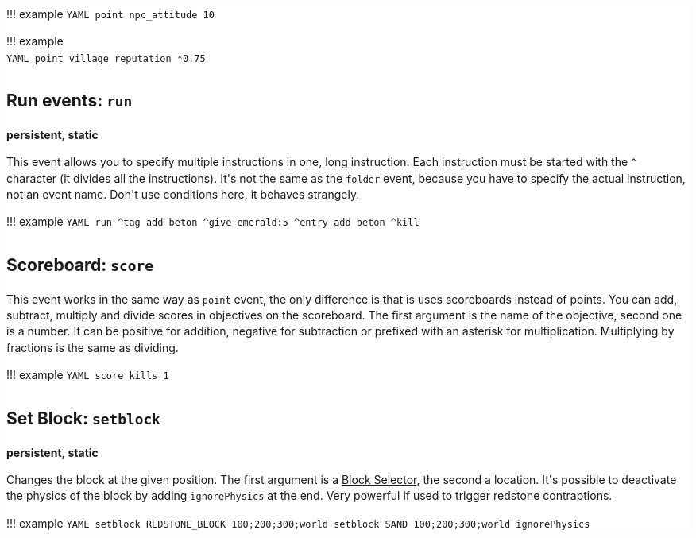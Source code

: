 !!! example
    ```YAML
    point npc_attitude 10
    ```
    
!!! example    
    ```YAML
    point village_reputation *0.75
    ```

## Run events: `run`

**persistent**, **static**

This event allows you to specify multiple instructions in one, long instruction. Each instruction must be started
with the `^` character (it divides all the instructions). It's not the same as the `folder` event, because you have to
specify the actual instruction, not an event name.
Don't use conditions here, it behaves strangely.

!!! example
    ```YAML
    run ^tag add beton ^give emerald:5 ^entry add beton ^kill
    ```

## Scoreboard: `score`

This event works in the same way as `point` event, the only difference is that is uses scoreboards instead of points. You can add, subtract, multiply and divide scores in objectives on the scoreboard. The first argument is the name of the objective, second one is a number. It can be positive for addition, negative for subtraction or prefixed with an asterisk for multiplication. Multiplying by fractions is the same as dividing.

!!! example
    ```YAML
    score kills 1
    ```

## Set Block: `setblock`

**persistent**, **static**

Changes the block at the given position.
The first argument is a [Block Selector](../Data-Formats.md#block-selectors), the second a location. It's possible to 
deactivate the physics of the block by adding `ignorePhysics` at the end.
Very powerful if used to trigger redstone contraptions.

!!! example
    ```YAML
    setblock REDSTONE_BLOCK 100;200;300;world
    setblock SAND 100;200;300;world ignorePhysics
    ```
